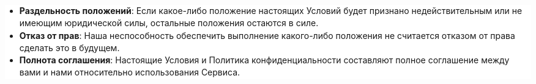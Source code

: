 - **Раздельность положений**: Если какое-либо положение настоящих Условий будет признано недействительным или не имеющим юридической силы, остальные положения остаются в силе.
- **Отказ от прав**: Наша неспособность обеспечить выполнение какого-либо положения не считается отказом от права сделать это в будущем.
- **Полнота соглашения**: Настоящие Условия и Политика конфиденциальности составляют полное соглашение между вами и нами относительно использования Сервиса.
